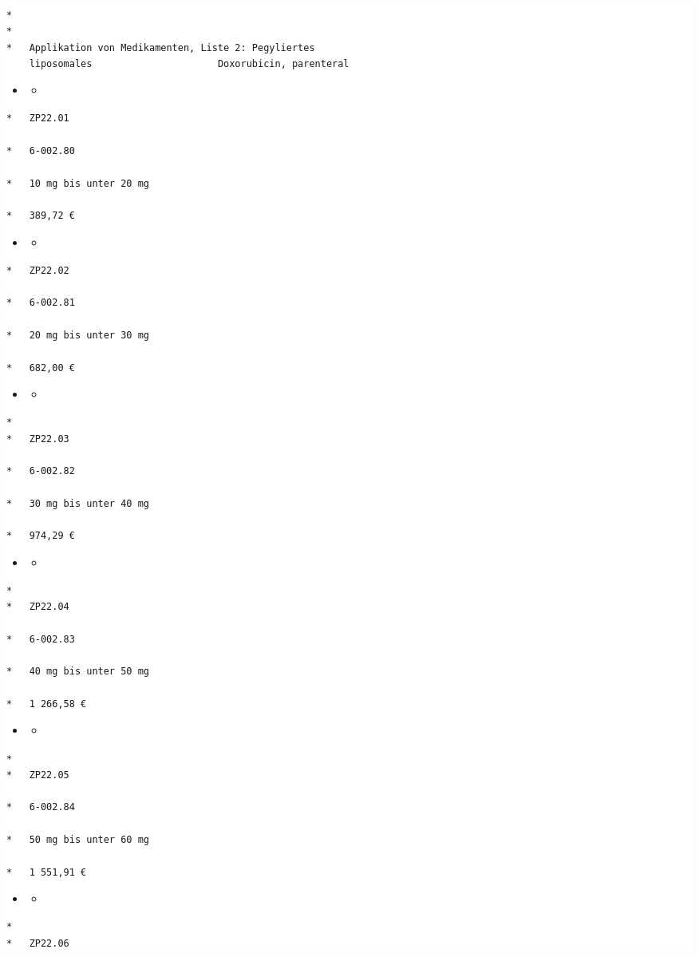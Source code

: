     *
    *
    *   Applikation von Medikamenten, Liste 2: Pegyliertes
        liposomales                      Doxorubicin, parenteral


*    *
    *   ZP22.01

    *   6-002.80

    *   10 mg bis unter 20 mg

    *   389,72 €


*    *
    *   ZP22.02

    *   6-002.81

    *   20 mg bis unter 30 mg

    *   682,00 €


*    *
    *
    *   ZP22.03

    *   6-002.82

    *   30 mg bis unter 40 mg

    *   974,29 €


*    *
    *
    *   ZP22.04

    *   6-002.83

    *   40 mg bis unter 50 mg

    *   1 266,58 €


*    *
    *
    *   ZP22.05

    *   6-002.84

    *   50 mg bis unter 60 mg

    *   1 551,91 €


*    *
    *
    *   ZP22.06

